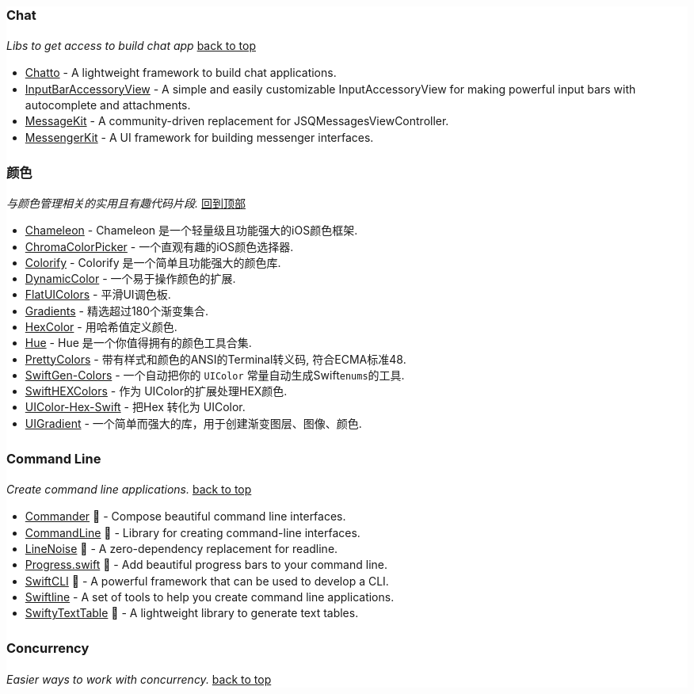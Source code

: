 ### Chat
*Libs to get access to build chat app* [back to top](#readme) 

* [Chatto](https://github.com/badoo/Chatto) - A lightweight framework to build chat applications.
* [InputBarAccessoryView](https://github.com/nathantannar4/InputBarAccessoryView) - A simple and easily customizable InputAccessoryView for making powerful input bars with autocomplete and attachments.
* [MessageKit](https://github.com/MessageKit/MessageKit) - A community-driven replacement for JSQMessagesViewController.
* [MessengerKit](https://github.com/steve228uk/MessengerKit) - A UI framework for building messenger interfaces.

### 颜色
*与颜色管理相关的实用且有趣代码片段.* [回到顶部](#readme) 

* [Chameleon](https://github.com/ViccAlexander/Chameleon) - Chameleon 是一个轻量级且功能强大的iOS颜色框架.
* [ChromaColorPicker](https://github.com/joncardasis/ChromaColorPicker) - 一个直观有趣的iOS颜色选择器.
* [Colorify](https://github.com/czater/Colorify) - Colorify 是一个简单且功能强大的颜色库.
* [DynamicColor](https://github.com/yannickl/DynamicColor) - 一个易于操作颜色的扩展.
* [FlatUIColors](https://github.com/brynbellomy/FlatUIColors) - 平滑UI调色板.
* [Gradients](https://github.com/cruisediary/Gradients) - 精选超过180个渐变集合.
* [HexColor](https://github.com/artman/HexColor) - 用哈希值定义颜色.
* [Hue](https://github.com/hyperoslo/Hue) - Hue 是一个你值得拥有的颜色工具合集.
* [PrettyColors](https://github.com/jdhealy/PrettyColors) - 带有样式和颜色的ANSI的Terminal转义码, 符合ECMA标准48.
* [SwiftGen-Colors](https://github.com/SwiftGen/SwiftGen#uicolor) - 一个自动把你的 `UIColor` 常量自动生成Swift`enums`的工具.
* [SwiftHEXColors](https://github.com/thii/SwiftHEXColors) - 作为 UIColor的扩展处理HEX颜色.
* [UIColor-Hex-Swift](https://github.com/yeahdongcn/UIColor-Hex-Swift) - 把Hex 转化为 UIColor.
* [UIGradient](https://github.com/dqhieu/UIGradient) - 一个简单而强大的库，用于创建渐变图层、图像、颜色.

### Command Line
*Create command line applications.* [back to top](#readme) 

* [Commander](https://github.com/kylef/Commander) :penguin: - Compose beautiful command line interfaces.
* [CommandLine](https://github.com/jatoben/CommandLine) :penguin: - Library for creating command-line interfaces.
* [LineNoise](https://github.com/andybest/linenoise-swift) :penguin: - A zero-dependency replacement for readline.
* [Progress.swift](https://github.com/jkandzi/Progress.swift) :penguin: - Add beautiful progress bars to your command line.
* [SwiftCLI](https://github.com/jakeheis/SwiftCLI) :penguin: - A powerful framework that can be used to develop a CLI.
* [Swiftline](https://github.com/nsomar/Swiftline) - A set of tools to help you create command line applications.
* [SwiftyTextTable](https://github.com/scottrhoyt/SwiftyTextTable) :penguin: - A lightweight library to generate text tables.

### Concurrency
*Easier ways to work with concurrency.* [back to top](#readme) 
